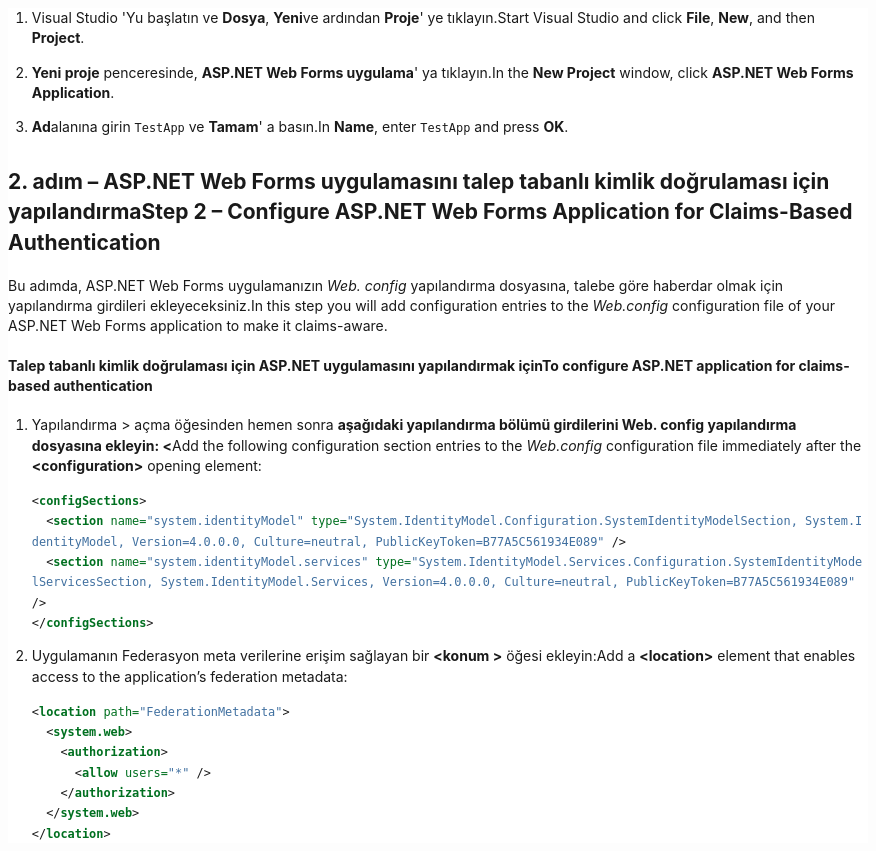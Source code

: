 1. <span data-ttu-id="63bc3-126">Visual Studio 'Yu başlatın ve **Dosya**, **Yeni**ve ardından **Proje**' ye tıklayın.</span><span class="sxs-lookup"><span data-stu-id="63bc3-126">Start Visual Studio and click **File**, **New**, and then **Project**.</span></span>  
  
2. <span data-ttu-id="63bc3-127">**Yeni proje** penceresinde, **ASP.NET Web Forms uygulama**' ya tıklayın.</span><span class="sxs-lookup"><span data-stu-id="63bc3-127">In the **New Project** window, click **ASP.NET Web Forms Application**.</span></span>  
  
3. <span data-ttu-id="63bc3-128">**Ad**alanına girin `TestApp` ve **Tamam**' a basın.</span><span class="sxs-lookup"><span data-stu-id="63bc3-128">In **Name**, enter `TestApp` and press **OK**.</span></span>  
  
## <a name="step-2--configure-aspnet-web-forms-application-for-claims-based-authentication"></a><span data-ttu-id="63bc3-129">2\. adım – ASP.NET Web Forms uygulamasını talep tabanlı kimlik doğrulaması için yapılandırma</span><span class="sxs-lookup"><span data-stu-id="63bc3-129">Step 2 – Configure ASP.NET Web Forms Application for Claims-Based Authentication</span></span>  
 <span data-ttu-id="63bc3-130">Bu adımda, ASP.NET Web Forms uygulamanızın *Web. config* yapılandırma dosyasına, talebe göre haberdar olmak için yapılandırma girdileri ekleyeceksiniz.</span><span class="sxs-lookup"><span data-stu-id="63bc3-130">In this step you will add configuration entries to the *Web.config* configuration file of your ASP.NET Web Forms application to make it claims-aware.</span></span>  
  
#### <a name="to-configure-aspnet-application-for-claims-based-authentication"></a><span data-ttu-id="63bc3-131">Talep tabanlı kimlik doğrulaması için ASP.NET uygulamasını yapılandırmak için</span><span class="sxs-lookup"><span data-stu-id="63bc3-131">To configure ASP.NET application for claims-based authentication</span></span>  
  
1. <span data-ttu-id="63bc3-132">Yapılandırma > açma öğesinden hemen sonra **aşağıdaki yapılandırma bölümü girdilerini Web. config yapılandırma dosyasına ekleyin: \<**</span><span class="sxs-lookup"><span data-stu-id="63bc3-132">Add the following configuration section entries to the *Web.config* configuration file immediately after the **\<configuration>** opening element:</span></span>  
  
    ```xml  
    <configSections>  
      <section name="system.identityModel" type="System.IdentityModel.Configuration.SystemIdentityModelSection, System.IdentityModel, Version=4.0.0.0, Culture=neutral, PublicKeyToken=B77A5C561934E089" />  
      <section name="system.identityModel.services" type="System.IdentityModel.Services.Configuration.SystemIdentityModelServicesSection, System.IdentityModel.Services, Version=4.0.0.0, Culture=neutral, PublicKeyToken=B77A5C561934E089" />  
    </configSections>  
    ```  
  
2. <span data-ttu-id="63bc3-133">Uygulamanın Federasyon meta verilerine erişim sağlayan bir  **\<konum >** öğesi ekleyin:</span><span class="sxs-lookup"><span data-stu-id="63bc3-133">Add a **\<location>** element that enables access to the application’s federation metadata:</span></span>  
  
    ```xml  
    <location path="FederationMetadata">  
      <system.web>  
        <authorization>  
          <allow users="*" />  
        </authorization>  
      </system.web>  
    </location>  
    ```  
  